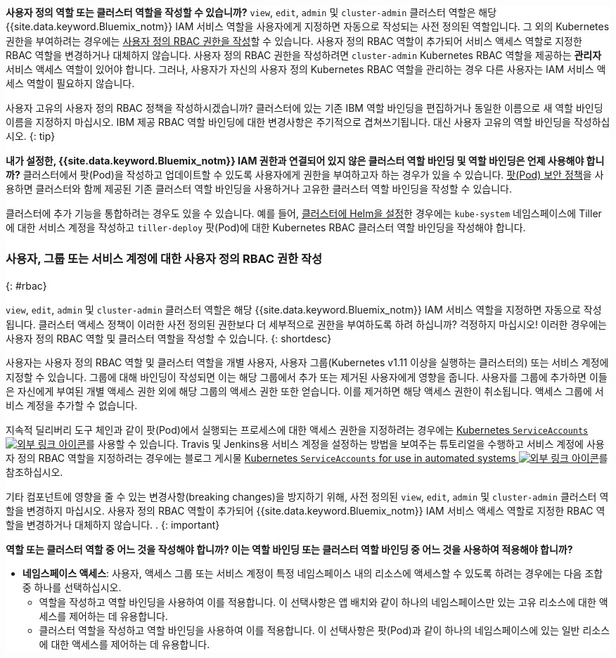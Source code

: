 **사용자 정의 역할 또는 클러스터 역할을 작성할 수 있습니까?**
`view`, `edit`, `admin` 및 `cluster-admin` 클러스터 역할은 해당 {{site.data.keyword.Bluemix_notm}} IAM 서비스 역할을 사용자에게 지정하면 자동으로 작성되는 사전 정의된 역할입니다. 그 외의 Kubernetes 권한을 부여하려는 경우에는 [사용자 정의 RBAC 권한을 작성](#rbac)할 수 있습니다. 사용자 정의 RBAC 역할이 추가되어 서비스 액세스 역할로 지정한 RBAC 역할을 변경하거나 대체하지 않습니다. 사용자 정의 RBAC 권한을 작성하려면 `cluster-admin` Kubernetes RBAC 역할을 제공하는 **관리자** 서비스 액세스 역할이 있어야 합니다. 그러나, 사용자가 자신의 사용자 정의 Kubernetes RBAC 역할을 관리하는 경우 다른 사용자는 IAM 서비스 액세스 역할이 필요하지 않습니다.

사용자 고유의 사용자 정의 RBAC 정책을 작성하시겠습니까? 클러스터에 있는 기존 IBM 역할 바인딩을 편집하거나 동일한 이름으로 새 역할 바인딩 이름을 지정하지 마십시오. IBM 제공 RBAC 역할 바인딩에 대한 변경사항은 주기적으로 겹쳐쓰기됩니다. 대신 사용자 고유의 역할 바인딩을 작성하십시오.
{: tip}

**내가 설정한, {{site.data.keyword.Bluemix_notm}} IAM 권한과 연결되어 있지 않은 클러스터 역할 바인딩 및 역할 바인딩은 언제 사용해야 합니까?**
클러스터에서 팟(Pod)을 작성하고 업데이트할 수 있도록 사용자에게 권한을 부여하고자 하는 경우가 있을 수 있습니다. [팟(Pod) 보안 정책](/docs/containers?topic=containers-psp#psp)을 사용하면 클러스터와 함께 제공된 기존 클러스터 역할 바인딩을 사용하거나 고유한 클러스터 역할 바인딩을 작성할 수 있습니다.

클러스터에 추가 기능을 통합하려는 경우도 있을 수 있습니다. 예를 들어, [클러스터에 Helm을 설정](/docs/containers?topic=containers-helm#public_helm_install)한 경우에는 `kube-system` 네임스페이스에 Tiller에 대한 서비스 계정을 작성하고 `tiller-deploy` 팟(Pod)에 대한 Kubernetes RBAC 클러스터 역할 바인딩을 작성해야 합니다.

### 사용자, 그룹 또는 서비스 계정에 대한 사용자 정의 RBAC 권한 작성
{: #rbac}

`view`, `edit`, `admin` 및 `cluster-admin` 클러스터 역할은 해당 {{site.data.keyword.Bluemix_notm}} IAM 서비스 역할을 지정하면 자동으로 작성됩니다. 클러스터 액세스 정책이 이러한 사전 정의된 권한보다 더 세부적으로 권한을 부여하도록 하려 하십니까? 걱정하지 마십시오! 이러한 경우에는 사용자 정의 RBAC 역할 및 클러스터 역할을 작성할 수 있습니다.
{: shortdesc}

사용자는 사용자 정의 RBAC 역할 및 클러스터 역할을 개별 사용자, 사용자 그룹(Kubernetes v1.11 이상을 실행하는 클러스터의) 또는 서비스 계정에 지정할 수 있습니다. 그룹에 대해 바인딩이 작성되면 이는 해당 그룹에서 추가 또는 제거된 사용자에게 영향을 줍니다. 사용자를 그룹에 추가하면 이들은 자신에게 부여된 개별 액세스 권한 외에 해당 그룹의 액세스 권한 또한 얻습니다. 이를 제거하면 해당 액세스 권한이 취소됩니다. 액세스 그룹에 서비스 계정을 추가할 수 없습니다.

지속적 딜리버리 도구 체인과 같이 팟(Pod)에서 실행되는 프로세스에 대한 액세스 권한을 지정하려는 경우에는 [Kubernetes `ServiceAccounts` ![외부 링크 아이콘](../icons/launch-glyph.svg "외부 링크 아이콘")](https://kubernetes.io/docs/reference/access-authn-authz/service-accounts-admin/)를 사용할 수 있습니다. Travis 및 Jenkins용 서비스 계정을 설정하는 방법을 보여주는 튜토리얼을 수행하고 서비스 계정에 사용자 정의 RBAC 역할을 지정하려는 경우에는 블로그 게시물 [Kubernetes `ServiceAccounts` for use in automated systems ![외부 링크 아이콘](../icons/launch-glyph.svg "외부 링크 아이콘")](https://medium.com/@jakekitchener/kubernetes-serviceaccounts-for-use-in-automated-systems-515297974982)를 참조하십시오.

기타 컴포넌트에 영향을 줄 수 있는 변경사항(breaking changes)을 방지하기 위해, 사전 정의된 `view`, `edit`, `admin` 및 `cluster-admin` 클러스터 역할을 변경하지 마십시오. 사용자 정의 RBAC 역할이 추가되어 {{site.data.keyword.Bluemix_notm}} IAM 서비스 액세스 역할로 지정한 RBAC 역할을 변경하거나 대체하지 않습니다. .
{: important}

**역할 또는 클러스터 역할 중 어느 것을 작성해야 합니까? 이는 역할 바인딩 또는 클러스터 역할 바인딩 중 어느 것을 사용하여 적용해야 합니까?**

* **네임스페이스 액세스**: 사용자, 액세스 그룹 또는 서비스 계정이 특정 네임스페이스 내의 리소스에 액세스할 수 있도록 하려는 경우에는 다음 조합 중 하나를 선택하십시오.
  * 역할을 작성하고 역할 바인딩을 사용하여 이를 적용합니다. 이 선택사항은 앱 배치와 같이 하나의 네임스페이스만 있는 고유 리소스에 대한 액세스를 제어하는 데 유용합니다.
  * 클러스터 역할을 작성하고 역할 바인딩을 사용하여 이를 적용합니다. 이 선택사항은 팟(Pod)과 같이 하나의 네임스페이스에 있는 일반 리소스에 대한 액세스를 제어하는 데 유용합니다.
